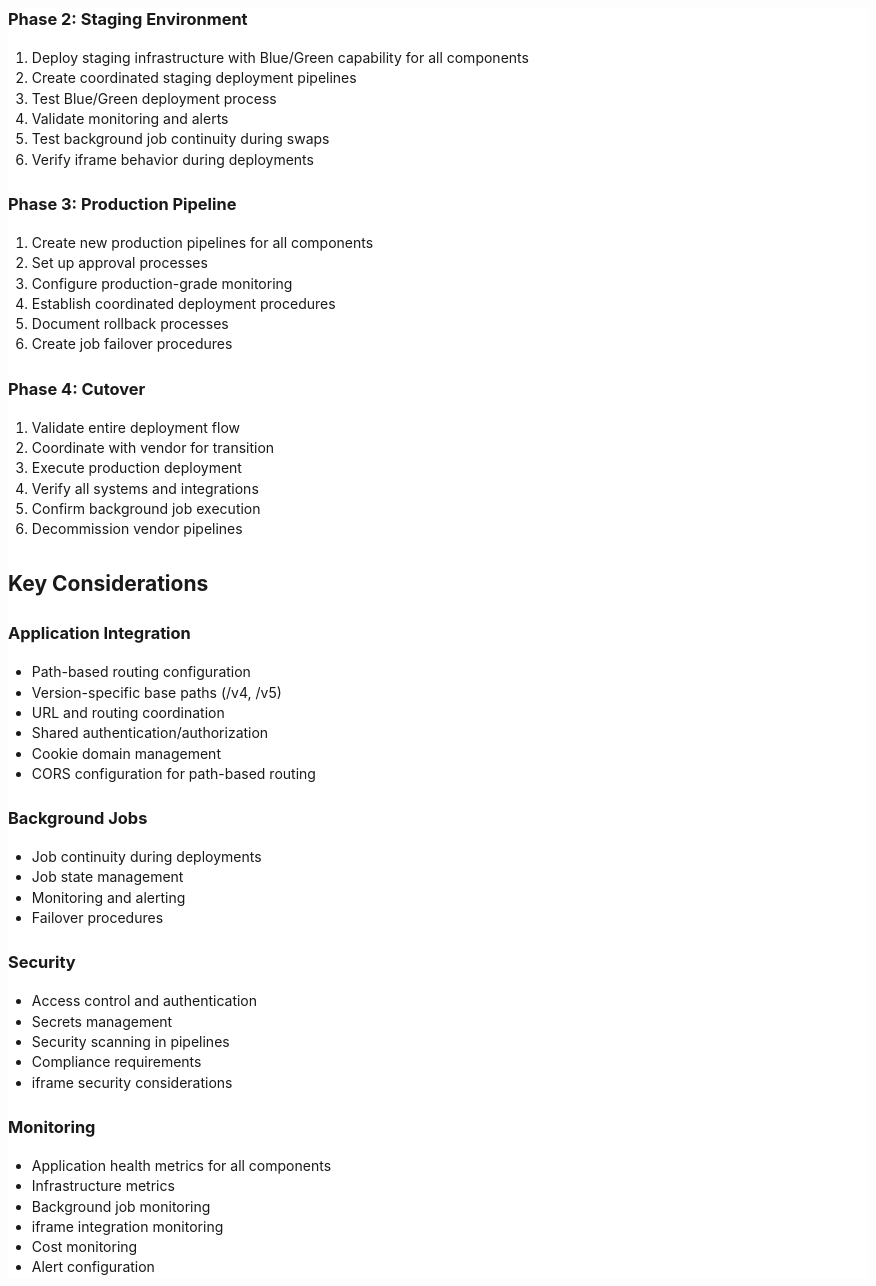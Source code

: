 ### Phase 2: Staging Environment
1. Deploy staging infrastructure with Blue/Green capability for all components
2. Create coordinated staging deployment pipelines
3. Test Blue/Green deployment process
4. Validate monitoring and alerts
5. Test background job continuity during swaps
6. Verify iframe behavior during deployments

### Phase 3: Production Pipeline
1. Create new production pipelines for all components
2. Set up approval processes
3. Configure production-grade monitoring
4. Establish coordinated deployment procedures
5. Document rollback processes
6. Create job failover procedures

### Phase 4: Cutover
1. Validate entire deployment flow
2. Coordinate with vendor for transition
3. Execute production deployment
4. Verify all systems and integrations
5. Confirm background job execution
6. Decommission vendor pipelines

## Key Considerations

### Application Integration
- Path-based routing configuration
- Version-specific base paths (/v4, /v5)
- URL and routing coordination
- Shared authentication/authorization
- Cookie domain management
- CORS configuration for path-based routing

### Background Jobs
- Job continuity during deployments
- Job state management
- Monitoring and alerting
- Failover procedures

### Security
- Access control and authentication
- Secrets management
- Security scanning in pipelines
- Compliance requirements
- iframe security considerations

### Monitoring
- Application health metrics for all components
- Infrastructure metrics
- Background job monitoring
- iframe integration monitoring
- Cost monitoring
- Alert configuration
